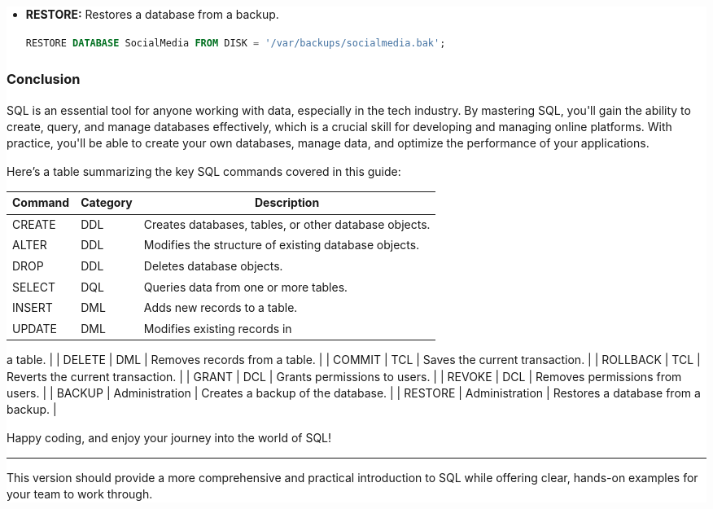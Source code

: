 - **RESTORE:** Restores a database from a backup.

  ```sql
  RESTORE DATABASE SocialMedia FROM DISK = '/var/backups/socialmedia.bak';
  ```

### Conclusion

SQL is an essential tool for anyone working with data, especially in the tech industry. By mastering SQL, you'll gain the ability to create, query, and manage databases effectively, which is a crucial skill for developing and managing online platforms. With practice, you'll be able to create your own databases, manage data, and optimize the performance of your applications.

Here’s a table summarizing the key SQL commands covered in this guide:

| Command  | Category     | Description                                               |
|----------|--------------|-----------------------------------------------------------|
| CREATE   | DDL          | Creates databases, tables, or other database objects.      |
| ALTER    | DDL          | Modifies the structure of existing database objects.       |
| DROP     | DDL          | Deletes database objects.                                  |
| SELECT   | DQL          | Queries data from one or more tables.                      |
| INSERT   | DML          | Adds new records to a table.                               |
| UPDATE   | DML          | Modifies existing records in

 a table.                      |
| DELETE   | DML          | Removes records from a table.                              |
| COMMIT   | TCL          | Saves the current transaction.                             |
| ROLLBACK | TCL          | Reverts the current transaction.                           |
| GRANT    | DCL          | Grants permissions to users.                               |
| REVOKE   | DCL          | Removes permissions from users.                            |
| BACKUP   | Administration | Creates a backup of the database.                       |
| RESTORE  | Administration | Restores a database from a backup.                       |

Happy coding, and enjoy your journey into the world of SQL!

---

This version should provide a more comprehensive and practical introduction to SQL while offering clear, hands-on examples for your team to work through.